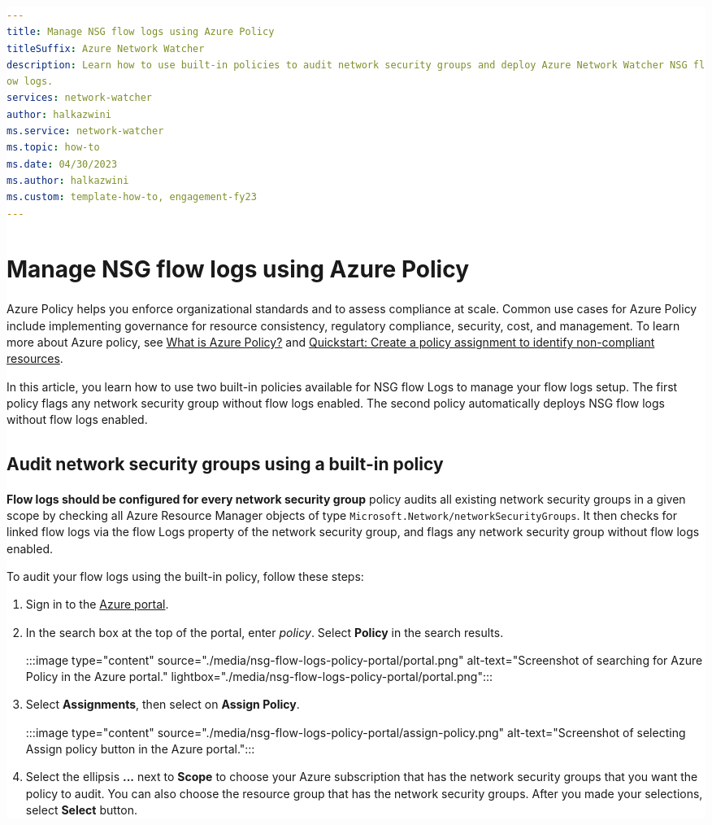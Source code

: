 ```yaml
---
title: Manage NSG flow logs using Azure Policy 
titleSuffix: Azure Network Watcher
description: Learn how to use built-in policies to audit network security groups and deploy Azure Network Watcher NSG flow logs.
services: network-watcher
author: halkazwini
ms.service: network-watcher
ms.topic: how-to
ms.date: 04/30/2023
ms.author: halkazwini
ms.custom: template-how-to, engagement-fy23
---
```


# Manage NSG flow logs using Azure Policy 

Azure Policy helps you enforce organizational standards and to assess compliance at scale. Common use cases for Azure Policy include implementing governance for resource consistency, regulatory compliance, security, cost, and management. To learn more about Azure policy, see [What is Azure Policy?](../governance/policy/overview.md) and [Quickstart: Create a policy assignment to identify non-compliant resources](../governance/policy/assign-policy-portal.md).

In this article, you learn how to use two built-in policies available for NSG flow Logs to manage your flow logs setup. The first policy flags any network security group without flow logs enabled. The second policy automatically deploys NSG flow logs without flow logs enabled. 

## Audit network security groups using a built-in policy

**Flow logs should be configured for every network security group** policy audits all existing network security groups in a given scope by checking all Azure Resource Manager objects of type `Microsoft.Network/networkSecurityGroups`. It then checks for linked flow logs via the flow Logs property of the network security group, and flags any network security group without flow logs enabled.

To audit your flow logs using the built-in policy, follow these steps:

1. Sign in to the [Azure portal](https://portal.azure.com).

1. In the search box at the top of the portal, enter *policy*. Select **Policy** in the search results. 

    :::image type="content" source="./media/nsg-flow-logs-policy-portal/portal.png" alt-text="Screenshot of searching for Azure Policy in the Azure portal." lightbox="./media/nsg-flow-logs-policy-portal/portal.png":::

1. Select **Assignments**, then select on **Assign Policy**.

    :::image type="content" source="./media/nsg-flow-logs-policy-portal/assign-policy.png" alt-text="Screenshot of selecting Assign policy button in the Azure portal.":::

1. Select the ellipsis **...** next to **Scope** to choose your Azure subscription that has the network security groups that you want the policy to audit. You can also choose the resource group that has the network security groups. After you made your selections, select **Select** button.
